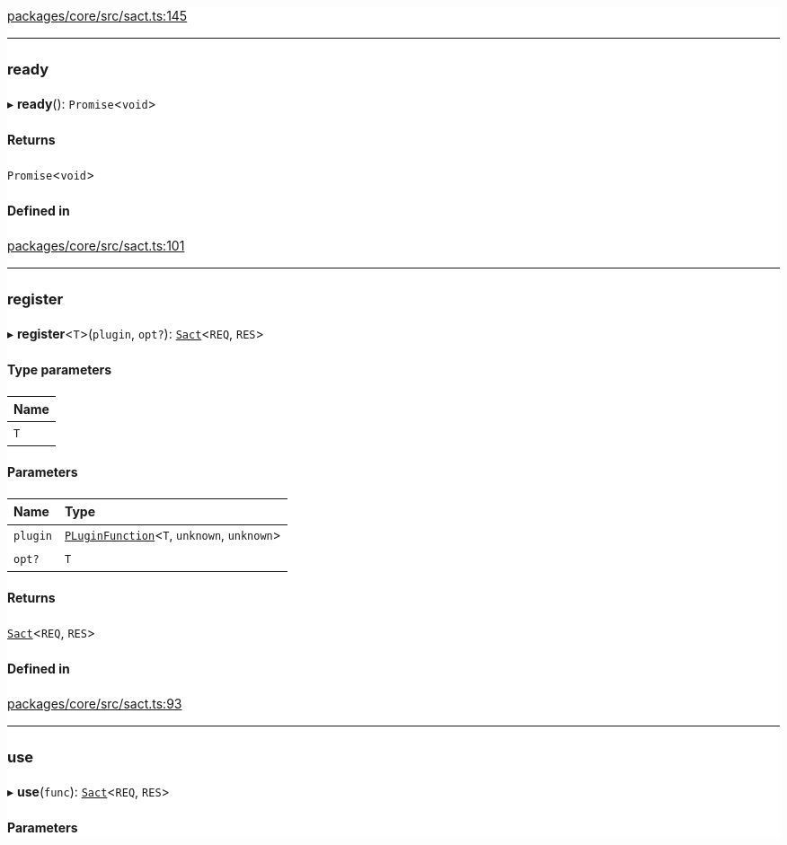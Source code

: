 [packages/core/src/sact.ts:145](https://github.com/mattiasewers/sact/blob/df76a34/packages/core/src/sact.ts#L145)

___

### ready

▸ **ready**(): `Promise`<`void`\>

#### Returns

`Promise`<`void`\>

#### Defined in

[packages/core/src/sact.ts:101](https://github.com/mattiasewers/sact/blob/df76a34/packages/core/src/sact.ts#L101)

___

### register

▸ **register**<`T`\>(`plugin`, `opt?`): [`Sact`](sact.md)<`REQ`, `RES`\>

#### Type parameters

| Name |
| :------ |
| `T` |

#### Parameters

| Name | Type |
| :------ | :------ |
| `plugin` | [`PLuginFunction`](../modules.md#pluginfunction)<`T`, `unknown`, `unknown`\> |
| `opt?` | `T` |

#### Returns

[`Sact`](sact.md)<`REQ`, `RES`\>

#### Defined in

[packages/core/src/sact.ts:93](https://github.com/mattiasewers/sact/blob/df76a34/packages/core/src/sact.ts#L93)

___

### use

▸ **use**(`func`): [`Sact`](sact.md)<`REQ`, `RES`\>

#### Parameters
